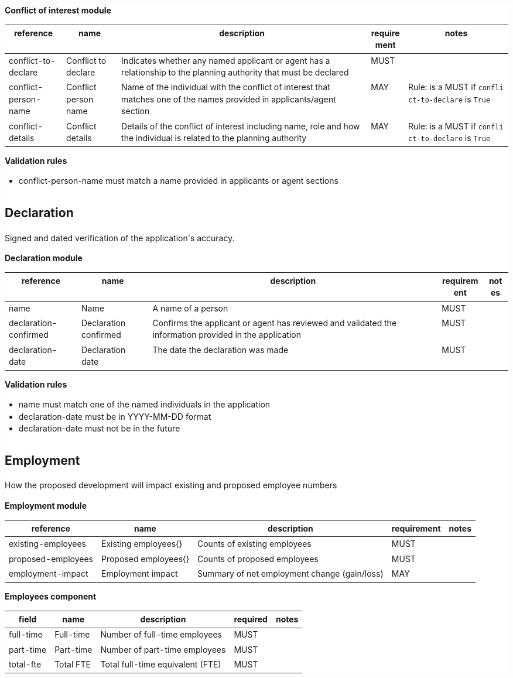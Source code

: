 **Conflict of interest module**

| reference | name | description | requirement | notes |
| --- | --- | --- | --- | --- |
| conflict-to-declare | Conflict to declare | Indicates whether any named applicant or agent has a relationship to the planning authority that must be declared | MUST |  |
| conflict-person-name | Conflict person name | Name of the individual with the conflict of interest that matches one of the names provided in applicants/agent section | MAY | Rule: is a MUST if `conflict-to-declare` is `True` |
| conflict-details | Conflict details | Details of the conflict of interest including name, role and how the individual is related to the planning authority | MAY | Rule: is a MUST if `conflict-to-declare` is `True` |

**Validation rules**

- conflict-person-name must match a name provided in applicants or agent sections

## Declaration

Signed and dated verification of the application's accuracy.

**Declaration module**

| reference | name | description | requirement | notes |
| --- | --- | --- | --- | --- |
| name | Name | A name of a person | MUST |  |
| declaration-confirmed | Declaration confirmed | Confirms the applicant or agent has reviewed and validated the information provided in the application | MUST |  |
| declaration-date | Declaration date | The date the declaration was made | MUST |  |

**Validation rules**

- name must match one of the named individuals in the application
- declaration-date must be in YYYY-MM-DD format
- declaration-date must not be in the future

## Employment

How the proposed development will impact existing and proposed employee numbers

**Employment module**

| reference | name | description | requirement | notes |
| --- | --- | --- | --- | --- |
| existing-employees | Existing employees{} | Counts of existing employees | MUST |  |
| proposed-employees | Proposed employees{} | Counts of proposed employees | MUST |  |
| employment-impact | Employment impact | Summary of net employment change (gain/loss) | MAY |  |


**Employees component**

field | name | description | required | notes
-- | -- | -- | -- | --
full-time | Full-time | Number of full-time employees | MUST | 
part-time | Part-time | Number of part-time employees | MUST | 
total-fte | Total FTE | Total full-time equivalent (FTE) | MUST | 
